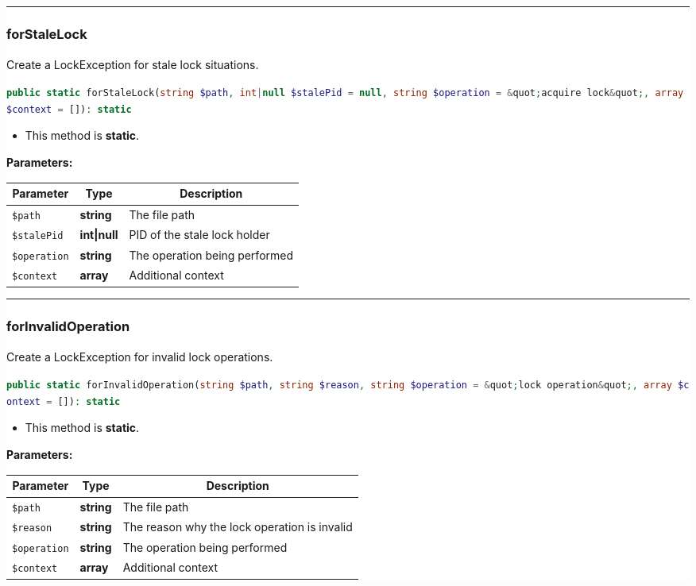 



***

### forStaleLock

Create a LockException for stale lock situations.

```php
public static forStaleLock(string $path, int|null $stalePid = null, string $operation = &quot;acquire lock&quot;, array $context = []): static
```



* This method is **static**.




**Parameters:**

| Parameter | Type | Description |
|-----------|------|-------------|
| `$path` | **string** | The file path |
| `$stalePid` | **int&#124;null** | PID of the stale lock holder |
| `$operation` | **string** | The operation being performed |
| `$context` | **array** | Additional context |





***

### forInvalidOperation

Create a LockException for invalid lock operations.

```php
public static forInvalidOperation(string $path, string $reason, string $operation = &quot;lock operation&quot;, array $context = []): static
```



* This method is **static**.




**Parameters:**

| Parameter | Type | Description |
|-----------|------|-------------|
| `$path` | **string** | The file path |
| `$reason` | **string** | The reason why the lock operation is invalid |
| `$operation` | **string** | The operation being performed |
| `$context` | **array** | Additional context |
